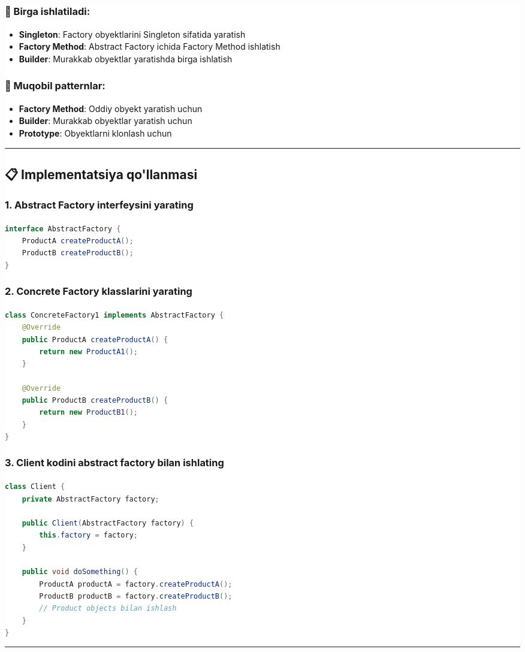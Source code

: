 ### 🤝 Birga ishlatiladi:
- **Singleton**: Factory obyektlarini Singleton sifatida yaratish
- **Factory Method**: Abstract Factory ichida Factory Method ishlatish
- **Builder**: Murakkab obyektlar yaratishda birga ishlatish

### 🔄 Muqobil patternlar:
- **Factory Method**: Oddiy obyekt yaratish uchun
- **Builder**: Murakkab obyektlar yaratish uchun
- **Prototype**: Obyektlarni klonlash uchun

---

## 📋 Implementatsiya qo'llanmasi

### 1. **Abstract Factory interfeysini yarating**
```java
interface AbstractFactory {
    ProductA createProductA();
    ProductB createProductB();
}
```

### 2. **Concrete Factory klasslarini yarating**
```java
class ConcreteFactory1 implements AbstractFactory {
    @Override
    public ProductA createProductA() {
        return new ProductA1();
    }
    
    @Override
    public ProductB createProductB() {
        return new ProductB1();
    }
}
```

### 3. **Client kodini abstract factory bilan ishlating**
```java
class Client {
    private AbstractFactory factory;
    
    public Client(AbstractFactory factory) {
        this.factory = factory;
    }
    
    public void doSomething() {
        ProductA productA = factory.createProductA();
        ProductB productB = factory.createProductB();
        // Product objects bilan ishlash
    }
}
```

---